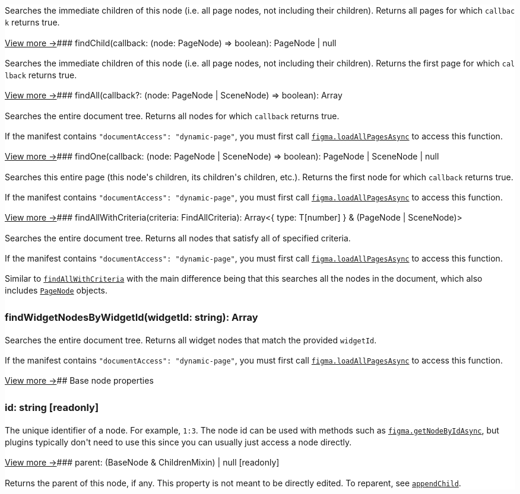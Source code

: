 Searches the immediate children of this node (i.e. all page nodes, not including their children). Returns all pages for which `callback` returns true.

[View more →](/plugin-docs/api/properties/DocumentNode-findchildren/)### findChild(callback: (node: PageNode) => boolean): PageNode | null

Searches the immediate children of this node (i.e. all page nodes, not including their children). Returns the first page for which `callback` returns true.

[View more →](/plugin-docs/api/properties/DocumentNode-findchild/)### findAll(callback?: (node: PageNode | SceneNode) => boolean): Array

Searches the entire document tree. Returns all nodes for which `callback` returns true.

If the manifest contains `"documentAccess": "dynamic-page"`, you must first call [`figma.loadAllPagesAsync`](/plugin-docs/api/figma/#loadallpagesasync) to access this function.

[View more →](/plugin-docs/api/properties/DocumentNode-findall/)### findOne(callback: (node: PageNode | SceneNode) => boolean): PageNode | SceneNode | null

Searches this entire page (this node's children, its children's children, etc.). Returns the first node for which `callback` returns true.

If the manifest contains `"documentAccess": "dynamic-page"`, you must first call [`figma.loadAllPagesAsync`](/plugin-docs/api/figma/#loadallpagesasync) to access this function.

[View more →](/plugin-docs/api/properties/DocumentNode-findone/)### findAllWithCriteria(criteria: FindAllCriteria): Array<{ type: T[number] } & (PageNode | SceneNode)>

Searches the entire document tree. Returns all nodes that satisfy all of specified criteria.

If the manifest contains `"documentAccess": "dynamic-page"`, you must first call [`figma.loadAllPagesAsync`](/plugin-docs/api/figma/#loadallpagesasync) to access this function.

Similar to [`findAllWithCriteria`](/plugin-docs/api/properties/nodes-findallwithcriteria/) with the main difference being that this searches all the nodes in the document, which also includes [`PageNode`](/plugin-docs/api/PageNode/) objects.

### findWidgetNodesByWidgetId(widgetId: string): Array

Searches the entire document tree. Returns all widget nodes that match the provided `widgetId`.

If the manifest contains `"documentAccess": "dynamic-page"`, you must first call [`figma.loadAllPagesAsync`](/plugin-docs/api/figma/#loadallpagesasync) to access this function.

[View more →](/plugin-docs/api/properties/DocumentNode-findwidgetnodesbywidgetid/)## Base node properties

### id: string [readonly]

The unique identifier of a node. For example, `1:3`. The node id can be used with methods such as [`figma.getNodeByIdAsync`](/plugin-docs/api/figma/#getnodebyidasync), but plugins typically don't need to use this since you can usually just access a node directly.

[View more →](/plugin-docs/api/properties/nodes-id/)### parent: (BaseNode & ChildrenMixin) | null [readonly]

Returns the parent of this node, if any. This property is not meant to be directly edited. To reparent, see [`appendChild`](/plugin-docs/api/properties/nodes-appendchild/).
